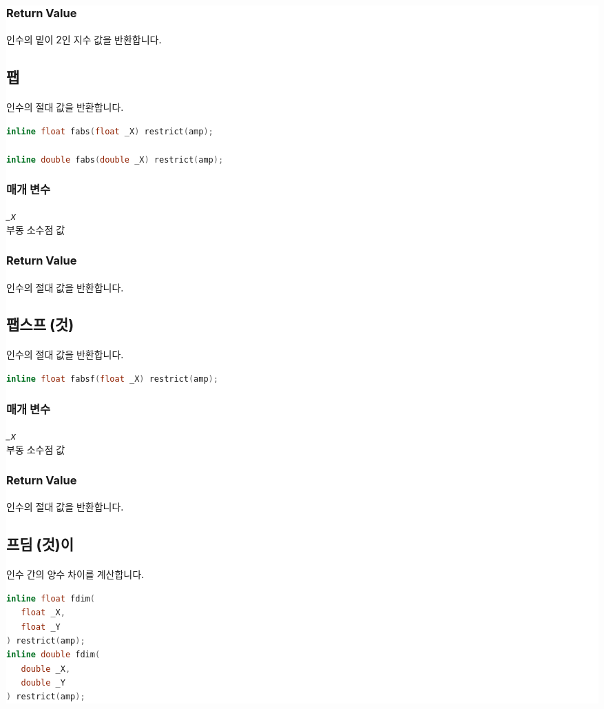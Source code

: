 ### <a name="return-value"></a>Return Value

인수의 밑이 2인 지수 값을 반환합니다.

## <a name="fabs"></a><a name="fabs"></a>팹

인수의 절대 값을 반환합니다.

```cpp
inline float fabs(float _X) restrict(amp);

inline double fabs(double _X) restrict(amp);
```

### <a name="parameters"></a>매개 변수

*_x*<br/>
부동 소수점 값

### <a name="return-value"></a>Return Value

인수의 절대 값을 반환합니다.

## <a name="fabsf"></a><a name="fabsf"></a>팹스프 (것)

인수의 절대 값을 반환합니다.

```cpp
inline float fabsf(float _X) restrict(amp);
```

### <a name="parameters"></a>매개 변수

*_x*<br/>
부동 소수점 값

### <a name="return-value"></a>Return Value

인수의 절대 값을 반환합니다.

## <a name="fdim"></a><a name="fdim"></a>프딤 (것)이

인수 간의 양수 차이를 계산합니다.

```cpp
inline float fdim(
   float _X,
   float _Y
) restrict(amp);
inline double fdim(
   double _X,
   double _Y
) restrict(amp);
```
